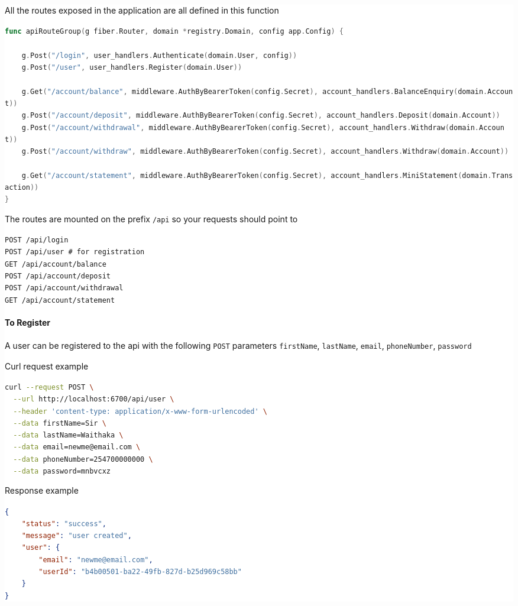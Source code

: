 All the routes exposed in the application are all defined in this function
```go
func apiRouteGroup(g fiber.Router, domain *registry.Domain, config app.Config) {

	g.Post("/login", user_handlers.Authenticate(domain.User, config))
	g.Post("/user", user_handlers.Register(domain.User))

	g.Get("/account/balance", middleware.AuthByBearerToken(config.Secret), account_handlers.BalanceEnquiry(domain.Account))
	g.Post("/account/deposit", middleware.AuthByBearerToken(config.Secret), account_handlers.Deposit(domain.Account))
	g.Post("/account/withdrawal", middleware.AuthByBearerToken(config.Secret), account_handlers.Withdraw(domain.Account))
	g.Post("/account/withdraw", middleware.AuthByBearerToken(config.Secret), account_handlers.Withdraw(domain.Account))

	g.Get("/account/statement", middleware.AuthByBearerToken(config.Secret), account_handlers.MiniStatement(domain.Transaction))
}
```

The routes are mounted on the prefix `/api` so your requests should point to
```
POST /api/login
POST /api/user # for registration
GET /api/account/balance
POST /api/account/deposit
POST /api/account/withdrawal
GET /api/account/statement
```

#### To Register
A user can be registered to the api with the following `POST` parameters
`firstName`, `lastName`, `email`,  `phoneNumber`, `password`

Curl request example
```bash
curl --request POST \
  --url http://localhost:6700/api/user \
  --header 'content-type: application/x-www-form-urlencoded' \
  --data firstName=Sir \
  --data lastName=Waithaka \
  --data email=newme@email.com \
  --data phoneNumber=254700000000 \
  --data password=mnbvcxz
```

Response example
```json
{
    "status": "success",
    "message": "user created",
    "user": {
        "email": "newme@email.com",
        "userId": "b4b00501-ba22-49fb-827d-b25d969c58bb"
    }
}
```
